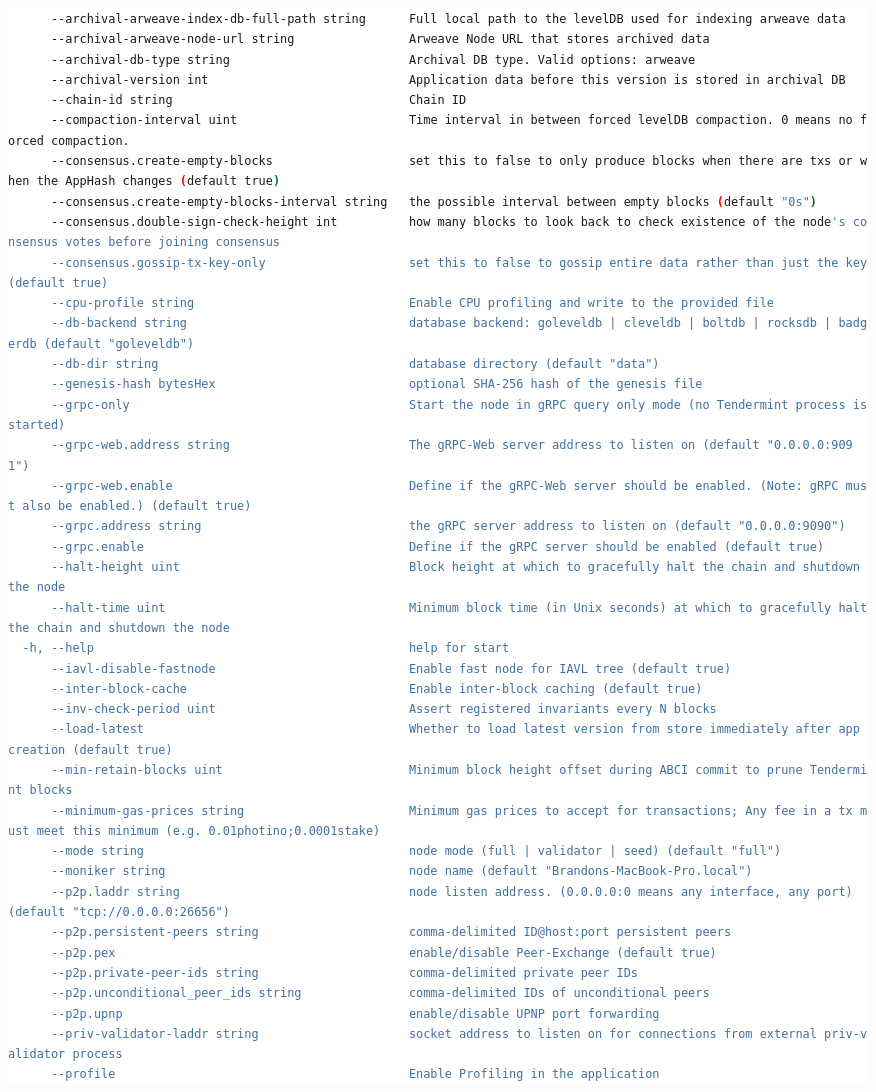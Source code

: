 ```bash
      --archival-arweave-index-db-full-path string      Full local path to the levelDB used for indexing arweave data
      --archival-arweave-node-url string                Arweave Node URL that stores archived data
      --archival-db-type string                         Archival DB type. Valid options: arweave
      --archival-version int                            Application data before this version is stored in archival DB
      --chain-id string                                 Chain ID
      --compaction-interval uint                        Time interval in between forced levelDB compaction. 0 means no forced compaction.
      --consensus.create-empty-blocks                   set this to false to only produce blocks when there are txs or when the AppHash changes (default true)
      --consensus.create-empty-blocks-interval string   the possible interval between empty blocks (default "0s")
      --consensus.double-sign-check-height int          how many blocks to look back to check existence of the node's consensus votes before joining consensus
      --consensus.gossip-tx-key-only                    set this to false to gossip entire data rather than just the key (default true)
      --cpu-profile string                              Enable CPU profiling and write to the provided file
      --db-backend string                               database backend: goleveldb | cleveldb | boltdb | rocksdb | badgerdb (default "goleveldb")
      --db-dir string                                   database directory (default "data")
      --genesis-hash bytesHex                           optional SHA-256 hash of the genesis file
      --grpc-only                                       Start the node in gRPC query only mode (no Tendermint process is started)
      --grpc-web.address string                         The gRPC-Web server address to listen on (default "0.0.0.0:9091")
      --grpc-web.enable                                 Define if the gRPC-Web server should be enabled. (Note: gRPC must also be enabled.) (default true)
      --grpc.address string                             the gRPC server address to listen on (default "0.0.0.0:9090")
      --grpc.enable                                     Define if the gRPC server should be enabled (default true)
      --halt-height uint                                Block height at which to gracefully halt the chain and shutdown the node
      --halt-time uint                                  Minimum block time (in Unix seconds) at which to gracefully halt the chain and shutdown the node
  -h, --help                                            help for start
      --iavl-disable-fastnode                           Enable fast node for IAVL tree (default true)
      --inter-block-cache                               Enable inter-block caching (default true)
      --inv-check-period uint                           Assert registered invariants every N blocks
      --load-latest                                     Whether to load latest version from store immediately after app creation (default true)
      --min-retain-blocks uint                          Minimum block height offset during ABCI commit to prune Tendermint blocks
      --minimum-gas-prices string                       Minimum gas prices to accept for transactions; Any fee in a tx must meet this minimum (e.g. 0.01photino;0.0001stake)
      --mode string                                     node mode (full | validator | seed) (default "full")
      --moniker string                                  node name (default "Brandons-MacBook-Pro.local")
      --p2p.laddr string                                node listen address. (0.0.0.0:0 means any interface, any port) (default "tcp://0.0.0.0:26656")
      --p2p.persistent-peers string                     comma-delimited ID@host:port persistent peers
      --p2p.pex                                         enable/disable Peer-Exchange (default true)
      --p2p.private-peer-ids string                     comma-delimited private peer IDs
      --p2p.unconditional_peer_ids string               comma-delimited IDs of unconditional peers
      --p2p.upnp                                        enable/disable UPNP port forwarding
      --priv-validator-laddr string                     socket address to listen on for connections from external priv-validator process
      --profile                                         Enable Profiling in the application
```